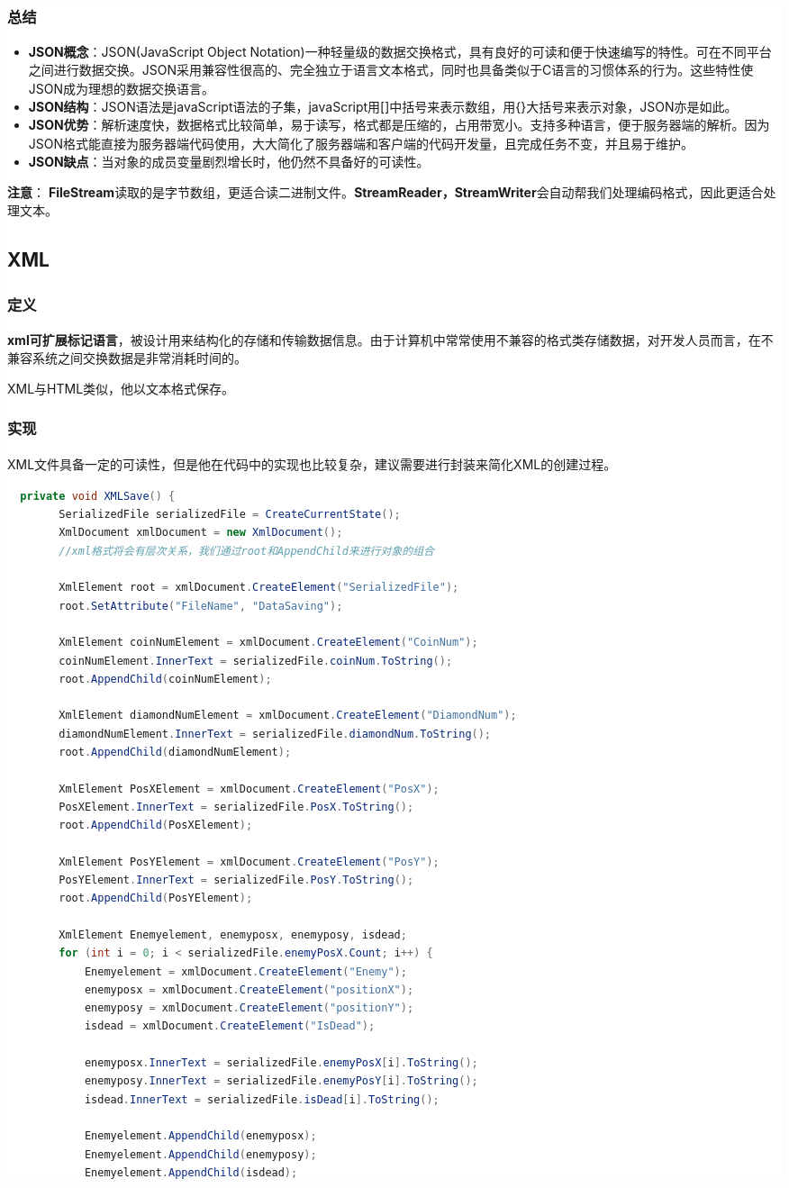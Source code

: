 ### 总结

- **JSON概念**：JSON(JavaScript Object Notation)一种轻量级的数据交换格式，具有良好的可读和便于快速编写的特性。可在不同平台之间进行数据交换。JSON采用兼容性很高的、完全独立于语言文本格式，同时也具备类似于C语言的习惯体系的行为。这些特性使JSON成为理想的数据交换语言。
- **JSON结构**：JSON语法是javaScript语法的子集，javaScript用[]中括号来表示数组，用{}大括号来表示对象，JSON亦是如此。
- **JSON优势**：解析速度快，数据格式比较简单，易于读写，格式都是压缩的，占用带宽小。支持多种语言，便于服务器端的解析。因为JSON格式能直接为服务器端代码使用，大大简化了服务器端和客户端的代码开发量，且完成任务不变，并且易于维护。
- **JSON缺点**：当对象的成员变量剧烈增长时，他仍然不具备好的可读性。

**注意**：  **FileStream**读取的是字节数组，更适合读二进制文件。**StreamReader，StreamWriter**会自动帮我们处理编码格式，因此更适合处理文本。



## XML

### 定义

**xml可扩展标记语言**，被设计用来结构化的存储和传输数据信息。由于计算机中常常使用不兼容的格式类存储数据，对开发人员而言，在不兼容系统之间交换数据是非常消耗时间的。

XML与HTML类似，他以文本格式保存。

### 实现

XML文件具备一定的可读性，但是他在代码中的实现也比较复杂，建议需要进行封装来简化XML的创建过程。

```c#
  private void XMLSave() {
        SerializedFile serializedFile = CreateCurrentState();
        XmlDocument xmlDocument = new XmlDocument();
        //xml格式将会有层次关系，我们通过root和AppendChild来进行对象的组合

        XmlElement root = xmlDocument.CreateElement("SerializedFile");
        root.SetAttribute("FileName", "DataSaving");

        XmlElement coinNumElement = xmlDocument.CreateElement("CoinNum");
        coinNumElement.InnerText = serializedFile.coinNum.ToString();
        root.AppendChild(coinNumElement);

        XmlElement diamondNumElement = xmlDocument.CreateElement("DiamondNum");
        diamondNumElement.InnerText = serializedFile.diamondNum.ToString();
        root.AppendChild(diamondNumElement);

        XmlElement PosXElement = xmlDocument.CreateElement("PosX");
        PosXElement.InnerText = serializedFile.PosX.ToString();
        root.AppendChild(PosXElement);

        XmlElement PosYElement = xmlDocument.CreateElement("PosY");
        PosYElement.InnerText = serializedFile.PosY.ToString();
        root.AppendChild(PosYElement);

        XmlElement Enemyelement, enemyposx, enemyposy, isdead;
        for (int i = 0; i < serializedFile.enemyPosX.Count; i++) {
            Enemyelement = xmlDocument.CreateElement("Enemy");
            enemyposx = xmlDocument.CreateElement("positionX");
            enemyposy = xmlDocument.CreateElement("positionY");
            isdead = xmlDocument.CreateElement("IsDead");

            enemyposx.InnerText = serializedFile.enemyPosX[i].ToString();
            enemyposy.InnerText = serializedFile.enemyPosY[i].ToString();
            isdead.InnerText = serializedFile.isDead[i].ToString();

            Enemyelement.AppendChild(enemyposx);
            Enemyelement.AppendChild(enemyposy);
            Enemyelement.AppendChild(isdead);

```